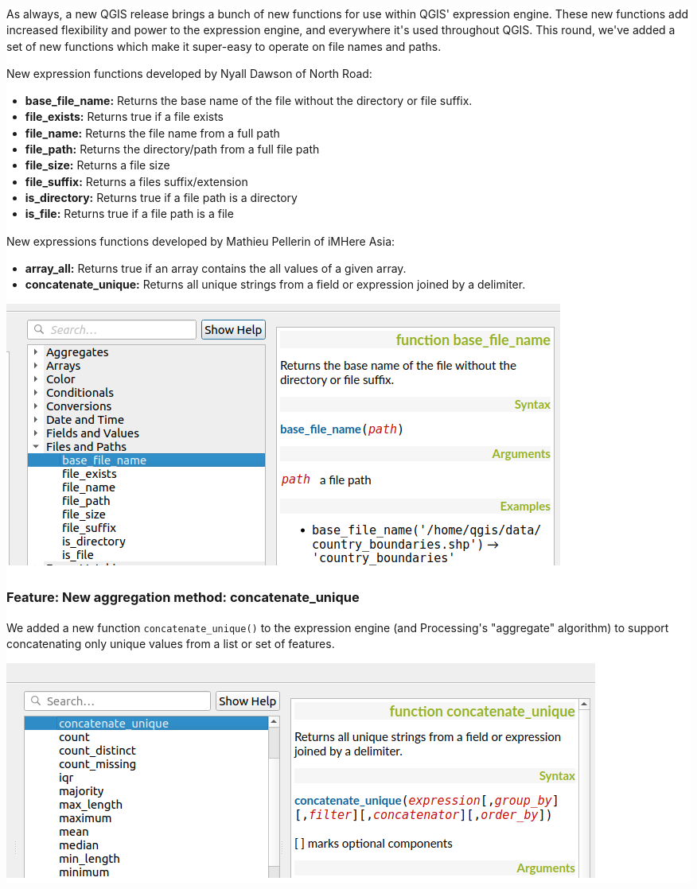 As always, a new QGIS release brings a bunch of new functions for use within QGIS\' expression engine. These new functions add increased flexibility and power to the expression engine, and everywhere it\'s used throughout QGIS. This round, we\'ve added a set of new functions which make it super-easy to operate on file names and paths.

New expression functions developed by Nyall Dawson of North Road:

-   **base_file_name:** Returns the base name of the file without the directory or file suffix.
-   **file_exists:** Returns true if a file exists
-   **file_name:** Returns the file name from a full path
-   **file_path:** Returns the directory/path from a full file path
-   **file_size:** Returns a file size
-   **file_suffix:** Returns a files suffix/extension
-   **is_directory:** Returns true if a file path is a directory
-   **is_file:** Returns true if a file path is a file

New expressions functions developed by Mathieu Pellerin of iMHere Asia:

-   **array_all:** Returns true if an array contains the all values of a given array.
-   **concatenate_unique:** Returns all unique strings from a field or expression joined by a delimiter.

![image18](images/entries/e83795c8c525c092fa9b68172ecdf9f713e5f15a.png)

### Feature: New aggregation method: concatenate_unique

We added a new function `concatenate_unique()` to the expression engine (and Processing\'s \"aggregate\" algorithm) to support concatenating only unique values from a list or set of features.

![image19](images/entries/77c53d02f719feaf03e7e3d9cea8468645aa81e3.png)
